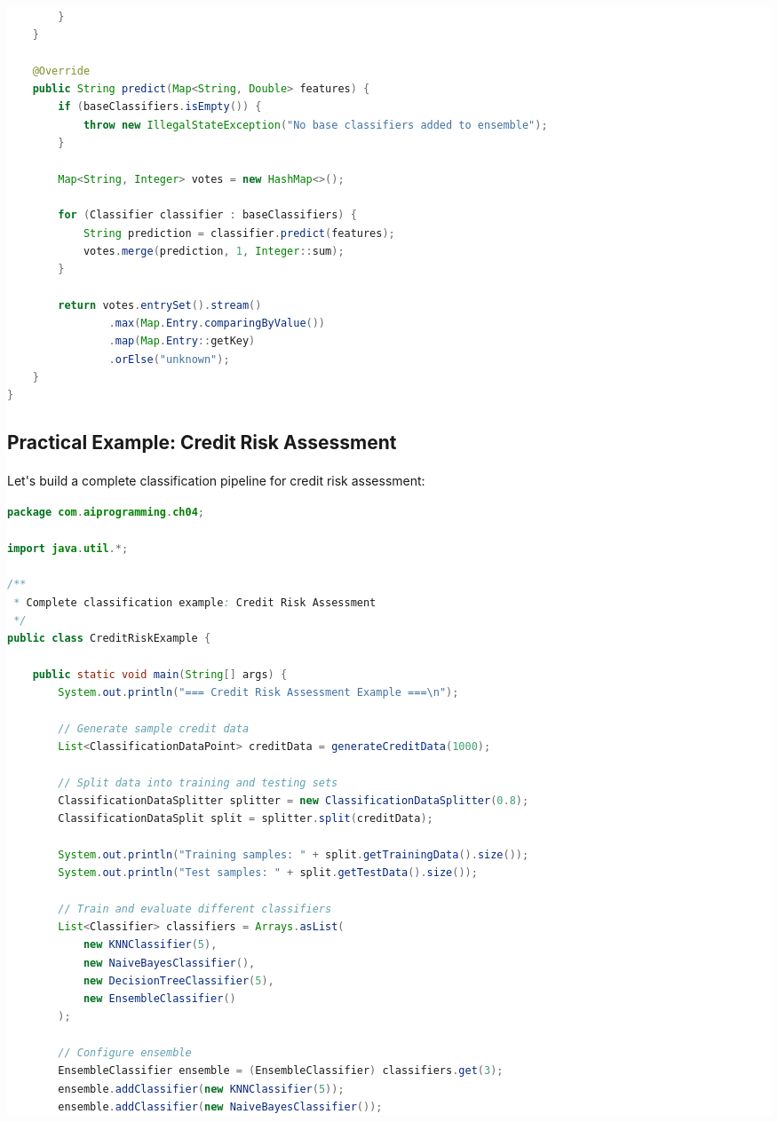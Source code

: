 ```java
        }
    }
    
    @Override
    public String predict(Map<String, Double> features) {
        if (baseClassifiers.isEmpty()) {
            throw new IllegalStateException("No base classifiers added to ensemble");
        }
        
        Map<String, Integer> votes = new HashMap<>();
        
        for (Classifier classifier : baseClassifiers) {
            String prediction = classifier.predict(features);
            votes.merge(prediction, 1, Integer::sum);
        }
        
        return votes.entrySet().stream()
                .max(Map.Entry.comparingByValue())
                .map(Map.Entry::getKey)
                .orElse("unknown");
    }
}
```

## Practical Example: Credit Risk Assessment

Let's build a complete classification pipeline for credit risk assessment:

```java
package com.aiprogramming.ch04;

import java.util.*;

/**
 * Complete classification example: Credit Risk Assessment
 */
public class CreditRiskExample {
    
    public static void main(String[] args) {
        System.out.println("=== Credit Risk Assessment Example ===\n");
        
        // Generate sample credit data
        List<ClassificationDataPoint> creditData = generateCreditData(1000);
        
        // Split data into training and testing sets
        ClassificationDataSplitter splitter = new ClassificationDataSplitter(0.8);
        ClassificationDataSplit split = splitter.split(creditData);
        
        System.out.println("Training samples: " + split.getTrainingData().size());
        System.out.println("Test samples: " + split.getTestData().size());
        
        // Train and evaluate different classifiers
        List<Classifier> classifiers = Arrays.asList(
            new KNNClassifier(5),
            new NaiveBayesClassifier(),
            new DecisionTreeClassifier(5),
            new EnsembleClassifier()
        );
        
        // Configure ensemble
        EnsembleClassifier ensemble = (EnsembleClassifier) classifiers.get(3);
        ensemble.addClassifier(new KNNClassifier(5));
        ensemble.addClassifier(new NaiveBayesClassifier());
```
